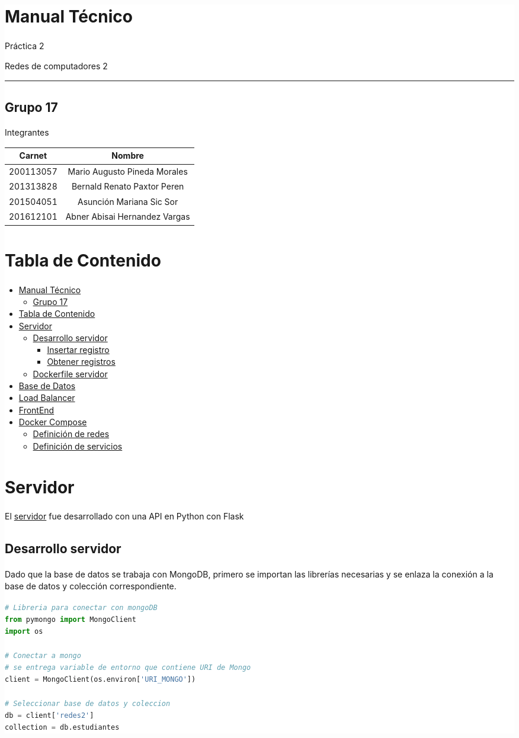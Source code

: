 # Manual Técnico

Práctica 2

Redes de computadores 2

---

## Grupo 17

Integrantes

|  Carnet   |            Nombre             |
| :-------: | :---------------------------: |
| 200113057 | Mario Augusto Pineda Morales  |
| 201313828 |  Bernald Renato Paxtor Peren  |
| 201504051 |   Asunción Mariana Sic Sor    |
| 201612101 | Abner Abisai Hernandez Vargas |

# Tabla de Contenido

- [Manual Técnico](#manual-técnico)
  - [Grupo 17](#grupo-17)
- [Tabla de Contenido](#tabla-de-contenido)
- [Servidor](#servidor)
  - [Desarrollo servidor](#desarrollo-servidor)
    - [Insertar registro](#insertar-registro)
    - [Obtener registros](#obtener-registros)
  - [Dockerfile servidor](#dockerfile-servidor)
- [Base de Datos](#base-de-datos)
- [Load Balancer](#load-balancer)
- [FrontEnd](#frontend)
- [Docker Compose](#docker-compose)
  - [Definición de redes](#definición-de-redes)
  - [Definición de servicios](#definición-de-servicios)

# Servidor

El [servidor](service/server/app.py) fue desarrollado con una API en Python con Flask

## Desarrollo servidor

Dado que la base de datos se trabaja con MongoDB, primero se importan las librerías necesarias y se enlaza la conexión a la base de datos y colección correspondiente.

```python
# Libreria para conectar con mongoDB
from pymongo import MongoClient
import os

# Conectar a mongo
# se entrega variable de entorno que contiene URI de Mongo
client = MongoClient(os.environ['URI_MONGO'])

# Seleccionar base de datos y coleccion
db = client['redes2']
collection = db.estudiantes
```
